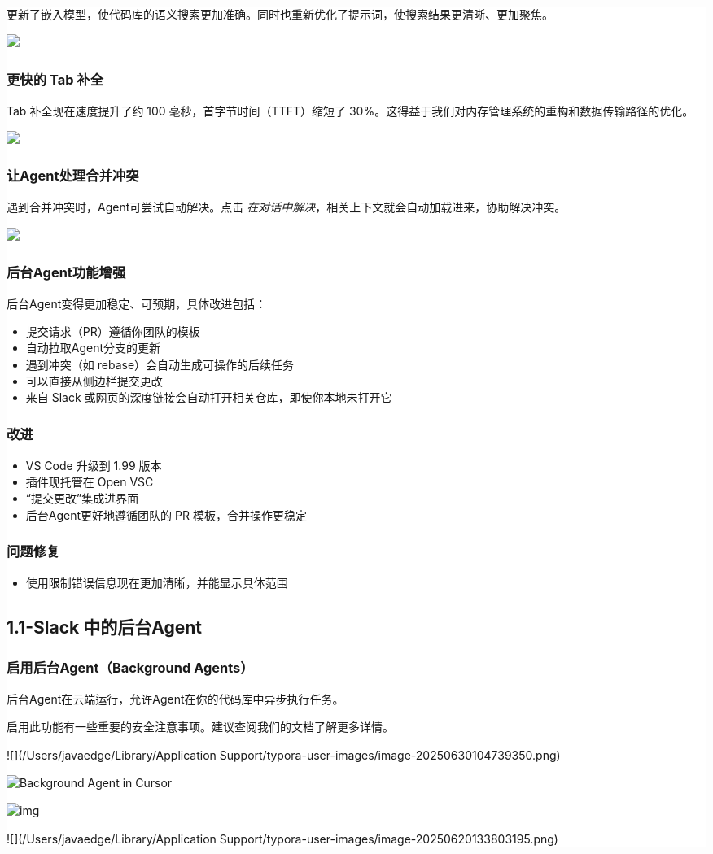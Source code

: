 更新了嵌入模型，使代码库的语义搜索更加准确。同时也重新优化了提示词，使搜索结果更清晰、更加聚焦。

![](https://cursor.com/_next/image?url=%2F_next%2Fstatic%2Fmedia%2Fembedding-chart.12ec382f.png&w=3840&q=75&dpl=dpl_5CfM7gTCEccBPuxVESC7e173874p)

### 更快的 Tab 补全

Tab 补全现在速度提升了约 100 毫秒，首字节时间（TTFT）缩短了 30%。这得益于我们对内存管理系统的重构和数据传输路径的优化。

![](https://cursor.com/_next/image?url=%2F_next%2Fstatic%2Fmedia%2Ftab-chart.d6f52a69.png&w=3840&q=75&dpl=dpl_5CfM7gTCEccBPuxVESC7e173874p)

### 让Agent处理合并冲突

遇到合并冲突时，Agent可尝试自动解决。点击 *在对话中解决*，相关上下文就会自动加载进来，协助解决冲突。

![](https://p.ipic.vip/yntfry.png)

### 后台Agent功能增强

后台Agent变得更加稳定、可预期，具体改进包括：

- 提交请求（PR）遵循你团队的模板
- 自动拉取Agent分支的更新
- 遇到冲突（如 rebase）会自动生成可操作的后续任务
- 可以直接从侧边栏提交更改
- 来自 Slack 或网页的深度链接会自动打开相关仓库，即使你本地未打开它

### 改进

- VS Code 升级到 1.99 版本
- 插件现托管在 Open VSC 
- “提交更改”集成进界面
- 后台Agent更好地遵循团队的 PR 模板，合并操作更稳定

### 问题修复

- 使用限制错误信息现在更加清晰，并能显示具体范围

## 1.1-Slack 中的后台Agent

### 启用后台Agent（Background Agents）

后台Agent在云端运行，允许Agent在你的代码库中异步执行任务。

启用此功能有一些重要的安全注意事项。建议查阅我们的文档了解更多详情。

![](/Users/javaedge/Library/Application Support/typora-user-images/image-20250630104739350.png)

![Background Agent in Cursor](https://www.cursor.com/_next/image?url=%2F_next%2Fstatic%2Fmedia%2Fbg-agent.349d715a.png&w=3840&q=75)

![img](https://p.ipic.vip/eeuxd3.png)

![](/Users/javaedge/Library/Application Support/typora-user-images/image-20250620133803195.png)
